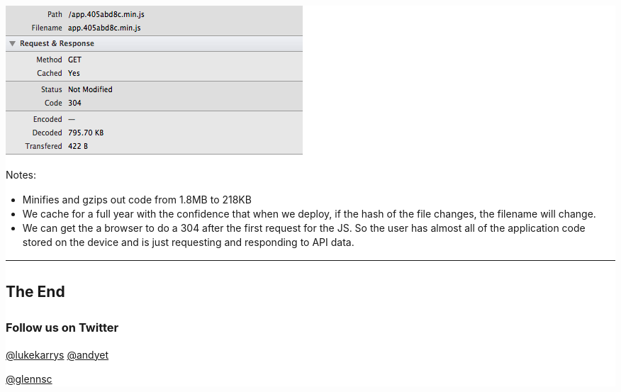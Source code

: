 ![304](images/304.png)

Notes:
- Minifies and gzips out code from 1.8MB to 218KB
- We cache for a full year with the confidence that when we deploy, if the hash of the file changes, the filename will change.
- We can get the a browser to do a 304 after the first request for the JS. So the user has almost all of the application code stored on the device and is just requesting and responding to API data.



---



## The End
### <span>Follow us on Twitter</span>

[@lukekarrys](https://twitter.com/lukekarrys) [@andyet](https://twitter.com/andyet)

[@glennsc](https://twitter.com/glennsc)